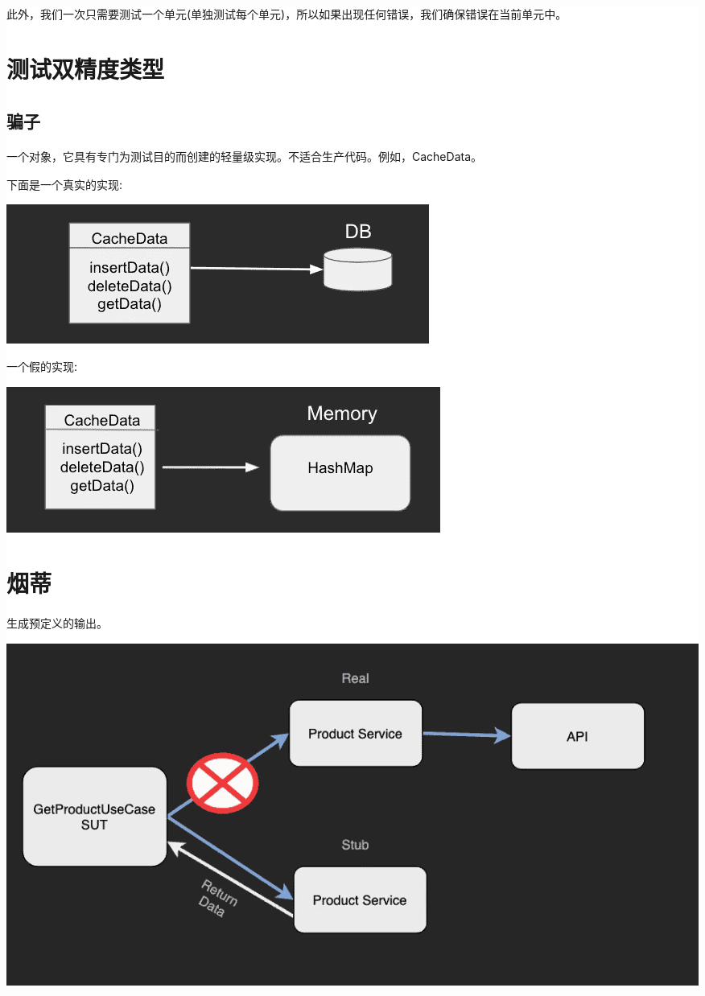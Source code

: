 此外，我们一次只需要测试一个单元(单独测试每个单元)，所以如果出现任何错误，我们确保错误在当前单元中。

# 测试双精度类型

## 骗子

一个对象，它具有专门为测试目的而创建的轻量级实现。不适合生产代码。例如，CacheData。

下面是一个真实的实现:

![](img/c71c69b504131fe0a2e651c4edf1a26f.png)

一个假的实现:

![](img/49408d9f7036dfc9cb99ce9c9ddda682.png)

# 烟蒂

生成预定义的输出。

![](img/778ee6fe7ab05c30db7fc70a88652dd8.png)
